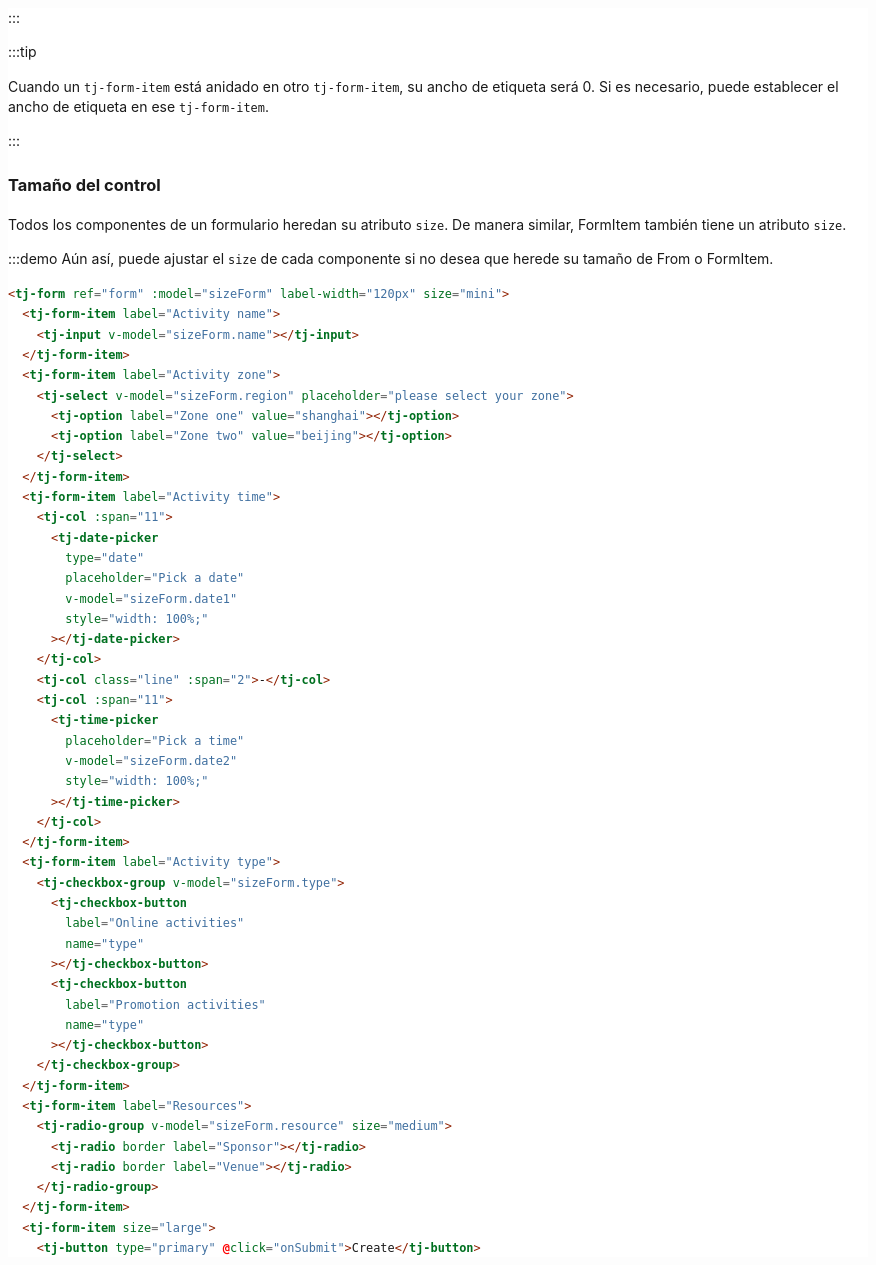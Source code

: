 :::

:::tip

Cuando un `tj-form-item` está anidado en otro `tj-form-item`, su ancho de etiqueta será 0. Si es necesario, puede establecer el ancho de etiqueta en ese `tj-form-item`.

:::

### Tamaño del control

Todos los componentes de un formulario heredan su atributo `size`. De manera similar, FormItem también tiene un atributo `size`.

:::demo Aún así, puede ajustar el `size` de cada componente si no desea que herede su tamaño de From o FormItem.

```html
<tj-form ref="form" :model="sizeForm" label-width="120px" size="mini">
  <tj-form-item label="Activity name">
    <tj-input v-model="sizeForm.name"></tj-input>
  </tj-form-item>
  <tj-form-item label="Activity zone">
    <tj-select v-model="sizeForm.region" placeholder="please select your zone">
      <tj-option label="Zone one" value="shanghai"></tj-option>
      <tj-option label="Zone two" value="beijing"></tj-option>
    </tj-select>
  </tj-form-item>
  <tj-form-item label="Activity time">
    <tj-col :span="11">
      <tj-date-picker
        type="date"
        placeholder="Pick a date"
        v-model="sizeForm.date1"
        style="width: 100%;"
      ></tj-date-picker>
    </tj-col>
    <tj-col class="line" :span="2">-</tj-col>
    <tj-col :span="11">
      <tj-time-picker
        placeholder="Pick a time"
        v-model="sizeForm.date2"
        style="width: 100%;"
      ></tj-time-picker>
    </tj-col>
  </tj-form-item>
  <tj-form-item label="Activity type">
    <tj-checkbox-group v-model="sizeForm.type">
      <tj-checkbox-button
        label="Online activities"
        name="type"
      ></tj-checkbox-button>
      <tj-checkbox-button
        label="Promotion activities"
        name="type"
      ></tj-checkbox-button>
    </tj-checkbox-group>
  </tj-form-item>
  <tj-form-item label="Resources">
    <tj-radio-group v-model="sizeForm.resource" size="medium">
      <tj-radio border label="Sponsor"></tj-radio>
      <tj-radio border label="Venue"></tj-radio>
    </tj-radio-group>
  </tj-form-item>
  <tj-form-item size="large">
    <tj-button type="primary" @click="onSubmit">Create</tj-button>
```